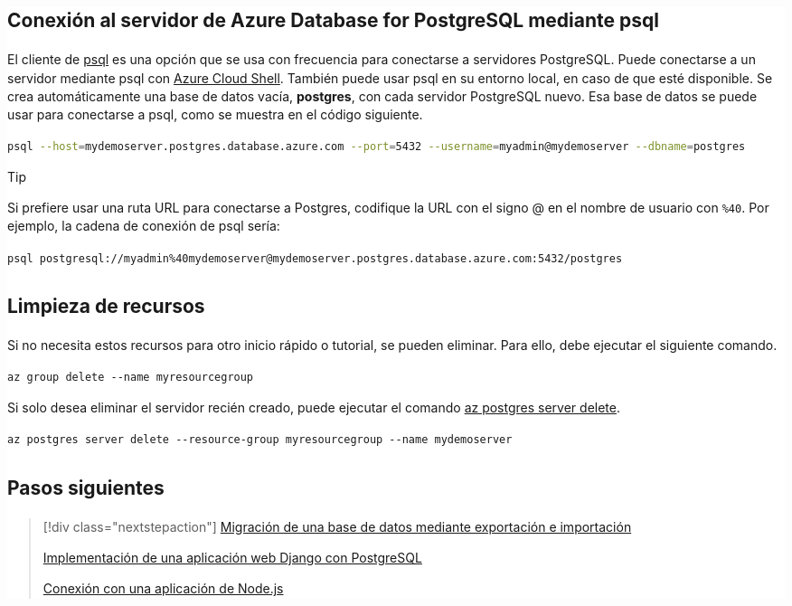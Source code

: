 ## <a name="connect-to-the-azure-database-for-postgresql-server-by-using-psql"></a>Conexión al servidor de Azure Database for PostgreSQL mediante psql
El cliente de [psql](https://www.postgresql.org/docs/current/static/app-psql.html) es una opción que se usa con frecuencia para conectarse a servidores PostgreSQL. Puede conectarse a un servidor mediante psql con [Azure Cloud Shell](../cloud-shell/overview.md). También puede usar psql en su entorno local, en caso de que esté disponible. Se crea automáticamente una base de datos vacía, **postgres**, con cada servidor PostgreSQL nuevo. Esa base de datos se puede usar para conectarse a psql, como se muestra en el código siguiente. 

   ```bash
 psql --host=mydemoserver.postgres.database.azure.com --port=5432 --username=myadmin@mydemoserver --dbname=postgres
   ```

> [!TIP]
> Si prefiere usar una ruta URL para conectarse a Postgres, codifique la URL con el signo @ en el nombre de usuario con `%40`. Por ejemplo, la cadena de conexión de psql sería:
>
> ```
> psql postgresql://myadmin%40mydemoserver@mydemoserver.postgres.database.azure.com:5432/postgres
> ```


## <a name="clean-up-resources"></a>Limpieza de recursos
Si no necesita estos recursos para otro inicio rápido o tutorial, se pueden eliminar. Para ello, debe ejecutar el siguiente comando. 

```azurecli-interactive
az group delete --name myresourcegroup
```

Si solo desea eliminar el servidor recién creado, puede ejecutar el comando [az postgres server delete](/cli/azure/postgres/server).

```azurecli-interactive
az postgres server delete --resource-group myresourcegroup --name mydemoserver
```

## <a name="next-steps"></a>Pasos siguientes
> [!div class="nextstepaction"]
> [Migración de una base de datos mediante exportación e importación](./howto-migrate-using-export-and-import.md)
> 
> [Implementación de una aplicación web Django con PostgreSQL](../app-service/containers/tutorial-python-postgresql-app.md)
>
> [Conexión con una aplicación de Node.js](./connect-nodejs.md)

